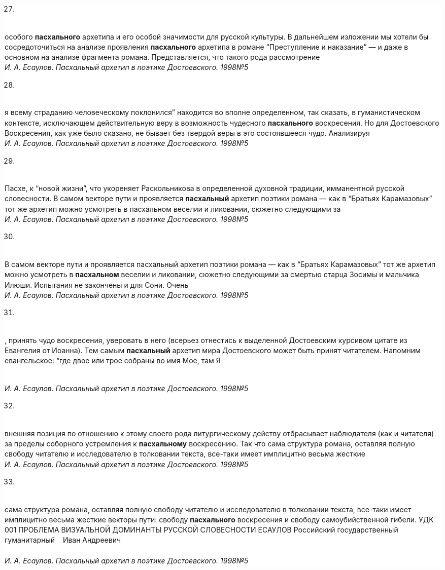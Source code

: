 27.
<br>особого **пасхального** архетипа и его особой
  значимости для русской культуры. В дальнейшем изложении мы хотели бы
  сосредоточиться на анализе проявления **пасхального** архетипа в романе
  “Преступление и наказание” ― и даже в основном на анализе фрагмента
  романа. Представляется, что такого рода рассмотрение 
<br> *И. А. Есаулов. Пасхальный архетип в поэтике Достоевского. 1998№5* 

28.
<br>я всему страданию человеческому поклонился” находится во
  вполне определенном, так сказать, в гуманистическом контексте,
  исключающем действительную веру в возможность чудесного **пасхального**
  воскресения. Но для Достоевского Воскресения, как уже было сказано, не
  бывает без твердой веры в это состоявшееся чудо.
  Анализируя 
<br> *И. А. Есаулов. Пасхальный архетип в поэтике Достоевского. 1998№5* 

29.
<br>Пасхе, к “новой жизни”, что
  укореняет Раскольникова в определенной духовной традиции, имманентной
  русской словесности. В самом векторе пути и проявляется **пасхальный**
  архетип поэтики романа ― как в “Братьях Карамазовых” тот же архетип
  можно усмотреть в пасхальном веселии и ликовании, сюжетно следующими за
<br> *И. А. Есаулов. Пасхальный архетип в поэтике Достоевского. 1998№5* 

30.
<br>В самом векторе пути и проявляется пасхальный
  архетип поэтики романа ― как в “Братьях Карамазовых” тот же архетип
  можно усмотреть в **пасхальном** веселии и ликовании, сюжетно следующими за
  смертью старца Зосимы и мальчика Илюши.
  Испытания не закончены и для Сони. Очень 
<br> *И. А. Есаулов. Пасхальный архетип в поэтике Достоевского. 1998№5* 

31.
<br>, принять чудо воскресения, уверовать в него (всерьез отнестись к
  выделенной Достоевским курсивом цитате из Евангелия от Иоанна). Тем
  самым **пасхальный** архетип мира Достоевского может быть принят читателем.
  Напомним евангельское: “где двое или трое собраны во имя Мое, там Я
  
<br> *И. А. Есаулов. Пасхальный архетип в поэтике Достоевского. 1998№5* 

32.
<br>внешняя позиция по
  отношению к этому своего рода литургическому действу отбрасывает
  наблюдателя (как и читателя) за пределы соборного устремления к
  **пасхальному** воскресению. Так что сама структура романа, оставляя полную
  свободу читателю и исследователю в толковании текста, все-таки имеет
  имплицитно весьма жесткие
<br> *И. А. Есаулов. Пасхальный архетип в поэтике Достоевского. 1998№5* 

33.
<br>сама структура романа, оставляя полную
  свободу читателю и исследователю в толковании текста, все-таки имеет
  имплицитно весьма жесткие векторы пути: свободу **пасхального** воскресения
  и свободу самоубийственной гибели.
  УДК 001
  ПРОБЛЕМА ВИЗУАЛЬНОЙ ДОМИНАНТЫ РУССКОЙ СЛОВЕСНОСТИ
    ЕСАУЛОВ                       Российский государственный гуманитарный
       Иван Андреевич             
<br> *И. А. Есаулов. Пасхальный архетип в поэтике Достоевского. 1998№5* 
